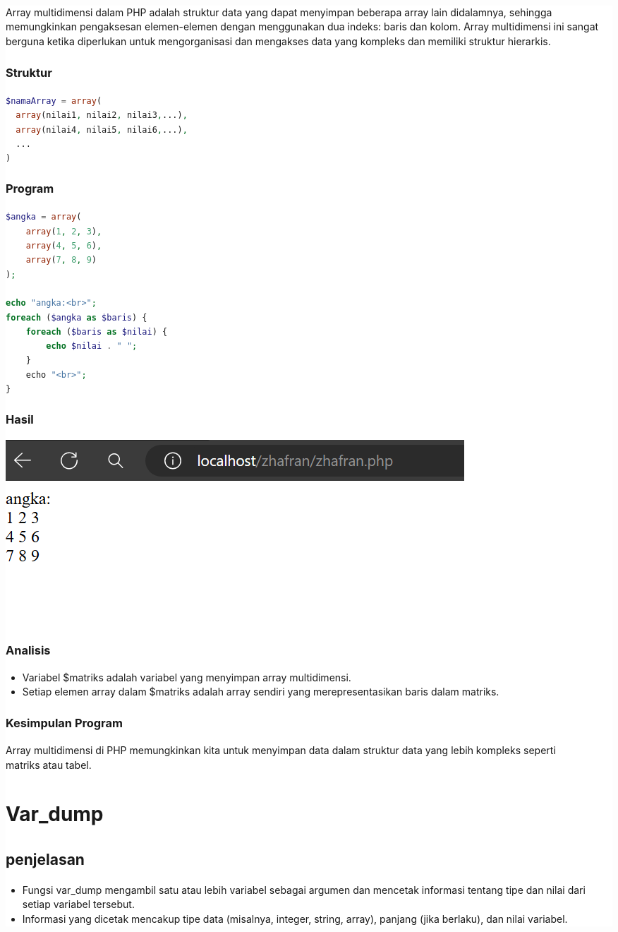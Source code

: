 Array multidimensi dalam PHP adalah struktur data yang dapat menyimpan beberapa array lain didalamnya, sehingga memungkinkan pengaksesan elemen-elemen dengan menggunakan dua indeks: baris dan kolom. Array multidimensi ini sangat berguna ketika diperlukan untuk mengorganisasi dan mengakses data yang kompleks dan memiliki struktur hierarkis.
### Struktur
```php
$namaArray = array(
  array(nilai1, nilai2, nilai3,...),
  array(nilai4, nilai5, nilai6,...),
  ...
)
```
### Program
```php
$angka = array(
    array(1, 2, 3),
    array(4, 5, 6),
    array(7, 8, 9)
);

echo "angka:<br>";
foreach ($angka as $baris) {
    foreach ($baris as $nilai) {
        echo $nilai . " ";
    }
    echo "<br>";
}

```
### Hasil
![](assets/arrray3.png)
### Analisis
- Variabel $matriks adalah variabel yang menyimpan array multidimensi.
- Setiap elemen array dalam $matriks adalah array sendiri yang merepresentasikan baris dalam matriks.
### Kesimpulan Program
Array multidimensi di PHP memungkinkan kita untuk menyimpan data dalam struktur data yang lebih kompleks seperti matriks atau tabel.
# Var_dump
## penjelasan
- Fungsi var_dump mengambil satu atau lebih variabel sebagai argumen dan mencetak informasi tentang tipe dan nilai dari setiap variabel tersebut.
- Informasi yang dicetak mencakup tipe data (misalnya, integer, string, array), panjang (jika berlaku), dan nilai variabel.